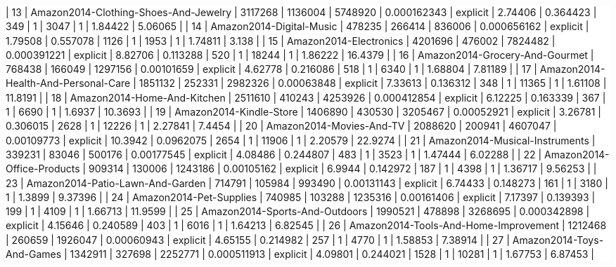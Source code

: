 |  13 | Amazon2014-Clothing-Shoes-And-Jewelry  |     3117268 |     1136004 |            5748920 |  0.000162343 | explicit        |        2.74406    |       0.364423    |                                 349 |                                  1 |                                3047 |                                  1 |                    1.84422 |                    5.06065 |
|  14 | Amazon2014-Digital-Music               |      478235 |      266414 |             836006 |  0.000656162 | explicit        |        1.79508    |       0.557078    |                                1126 |                                  1 |                                1953 |                                  1 |                    1.74811 |                    3.138   |
|  15 | Amazon2014-Electronics                 |     4201696 |      476002 |            7824482 |  0.000391221 | explicit        |        8.82706    |       0.113288    |                                 520 |                                  1 |                               18244 |                                  1 |                    1.86222 |                   16.4379  |
|  16 | Amazon2014-Grocery-And-Gourmet         |      768438 |      166049 |            1297156 |  0.00101659  | explicit        |        4.62778    |       0.216086    |                                 518 |                                  1 |                                6340 |                                  1 |                    1.68804 |                    7.81189 |
|  17 | Amazon2014-Health-And-Personal-Care    |     1851132 |      252331 |            2982326 |  0.00063848  | explicit        |        7.33613    |       0.136312    |                                 348 |                                  1 |                               11365 |                                  1 |                    1.61108 |                   11.8191  |
|  18 | Amazon2014-Home-And-Kitchen            |     2511610 |      410243 |            4253926 |  0.000412854 | explicit        |        6.12225    |       0.163339    |                                 367 |                                  1 |                                6690 |                                  1 |                    1.6937  |                   10.3693  |
|  19 | Amazon2014-Kindle-Store                |     1406890 |      430530 |            3205467 |  0.00052921  | explicit        |        3.26781    |       0.306015    |                                2628 |                                  1 |                               12226 |                                  1 |                    2.27841 |                    7.4454  |
|  20 | Amazon2014-Movies-And-TV               |     2088620 |      200941 |            4607047 |  0.00109773  | explicit        |       10.3942     |       0.0962075   |                                2654 |                                  1 |                               11906 |                                  1 |                    2.20579 |                   22.9274  |
|  21 | Amazon2014-Musical-Instruments         |      339231 |       83046 |             500176 |  0.00177545  | explicit        |        4.08486    |       0.244807    |                                 483 |                                  1 |                                3523 |                                  1 |                    1.47444 |                    6.02288 |
|  22 | Amazon2014-Office-Products             |      909314 |      130006 |            1243186 |  0.00105162  | explicit        |        6.9944     |       0.142972    |                                 187 |                                  1 |                                4398 |                                  1 |                    1.36717 |                    9.56253 |
|  23 | Amazon2014-Patio-Lawn-And-Garden       |      714791 |      105984 |             993490 |  0.00131143  | explicit        |        6.74433    |       0.148273    |                                 161 |                                  1 |                                3180 |                                  1 |                    1.3899  |                    9.37396 |
|  24 | Amazon2014-Pet-Supplies                |      740985 |      103288 |            1235316 |  0.00161406  | explicit        |        7.17397    |       0.139393    |                                 199 |                                  1 |                                4109 |                                  1 |                    1.66713 |                   11.9599  |
|  25 | Amazon2014-Sports-And-Outdoors         |     1990521 |      478898 |            3268695 |  0.000342898 | explicit        |        4.15646    |       0.240589    |                                 403 |                                  1 |                                6016 |                                  1 |                    1.64213 |                    6.82545 |
|  26 | Amazon2014-Tools-And-Home-Improvement  |     1212468 |      260659 |            1926047 |  0.00060943  | explicit        |        4.65155    |       0.214982    |                                 257 |                                  1 |                                4770 |                                  1 |                    1.58853 |                    7.38914 |
|  27 | Amazon2014-Toys-And-Games              |     1342911 |      327698 |            2252771 |  0.000511913 | explicit        |        4.09801    |       0.244021    |                                1528 |                                  1 |                               10281 |                                  1 |                    1.67753 |                    6.87453 |